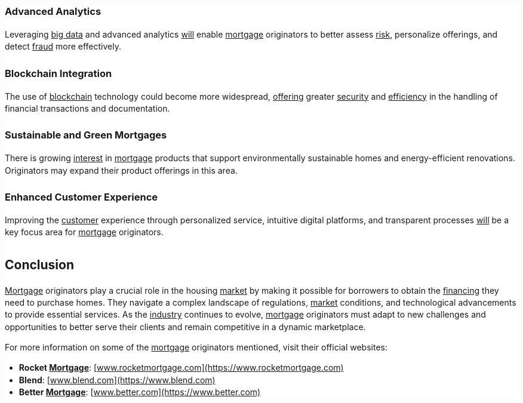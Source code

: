 ### Advanced Analytics
Leveraging [big data](../b/big_data_in_trading.md) and advanced analytics [will](../w/will.md) enable [mortgage](../m/mortgage.md) originators to better assess [risk](../r/risk.md), personalize offerings, and detect [fraud](../f/fraud.md) more effectively.

### Blockchain Integration
The use of [blockchain](../b/blockchain_in_trading.md) technology could become more widespread, [offering](../o/offering.md) greater [security](../s/security.md) and [efficiency](../e/efficiency.md) in the handling of financial transactions and documentation.

### Sustainable and Green Mortgages
There is growing [interest](../i/interest.md) in [mortgage](../m/mortgage.md) products that support environmentally sustainable homes and energy-efficient renovations. Originators may expand their product offerings in this area.

### Enhanced Customer Experience
Improving the [customer](../c/customer.md) experience through personalized service, intuitive digital platforms, and transparent processes [will](../w/will.md) be a key focus area for [mortgage](../m/mortgage.md) originators.

## Conclusion

[Mortgage](../m/mortgage.md) originators play a crucial role in the housing [market](../m/market.md) by making it possible for borrowers to obtain the [financing](../f/financing.md) they need to purchase homes. They navigate a complex landscape of regulations, [market](../m/market.md) conditions, and technological advancements to provide essential services. As the [industry](../i/industry.md) continues to evolve, [mortgage](../m/mortgage.md) originators must adapt to new challenges and opportunities to better serve their clients and remain competitive in a dynamic marketplace. 

For more information on some of the [mortgage](../m/mortgage.md) originators mentioned, visit their official websites:

- **Rocket [Mortgage](../m/mortgage.md)**: [www.rocketmortgage.com](https://www.rocketmortgage.com)
- **Blend**: [www.blend.com](https://www.blend.com)
- **Better [Mortgage](../m/mortgage.md)**: [www.better.com](https://www.better.com)